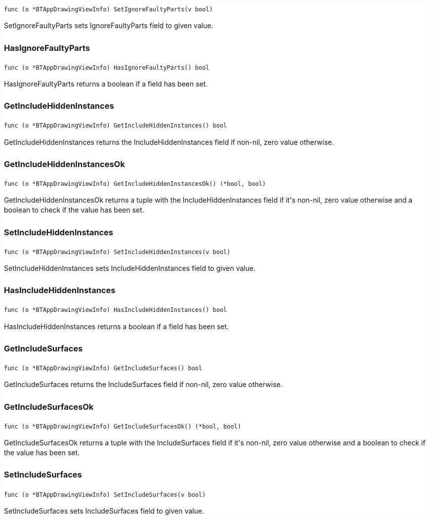 `func (o *BTAppDrawingViewInfo) SetIgnoreFaultyParts(v bool)`

SetIgnoreFaultyParts sets IgnoreFaultyParts field to given value.

### HasIgnoreFaultyParts

`func (o *BTAppDrawingViewInfo) HasIgnoreFaultyParts() bool`

HasIgnoreFaultyParts returns a boolean if a field has been set.

### GetIncludeHiddenInstances

`func (o *BTAppDrawingViewInfo) GetIncludeHiddenInstances() bool`

GetIncludeHiddenInstances returns the IncludeHiddenInstances field if non-nil, zero value otherwise.

### GetIncludeHiddenInstancesOk

`func (o *BTAppDrawingViewInfo) GetIncludeHiddenInstancesOk() (*bool, bool)`

GetIncludeHiddenInstancesOk returns a tuple with the IncludeHiddenInstances field if it's non-nil, zero value otherwise
and a boolean to check if the value has been set.

### SetIncludeHiddenInstances

`func (o *BTAppDrawingViewInfo) SetIncludeHiddenInstances(v bool)`

SetIncludeHiddenInstances sets IncludeHiddenInstances field to given value.

### HasIncludeHiddenInstances

`func (o *BTAppDrawingViewInfo) HasIncludeHiddenInstances() bool`

HasIncludeHiddenInstances returns a boolean if a field has been set.

### GetIncludeSurfaces

`func (o *BTAppDrawingViewInfo) GetIncludeSurfaces() bool`

GetIncludeSurfaces returns the IncludeSurfaces field if non-nil, zero value otherwise.

### GetIncludeSurfacesOk

`func (o *BTAppDrawingViewInfo) GetIncludeSurfacesOk() (*bool, bool)`

GetIncludeSurfacesOk returns a tuple with the IncludeSurfaces field if it's non-nil, zero value otherwise
and a boolean to check if the value has been set.

### SetIncludeSurfaces

`func (o *BTAppDrawingViewInfo) SetIncludeSurfaces(v bool)`

SetIncludeSurfaces sets IncludeSurfaces field to given value.
